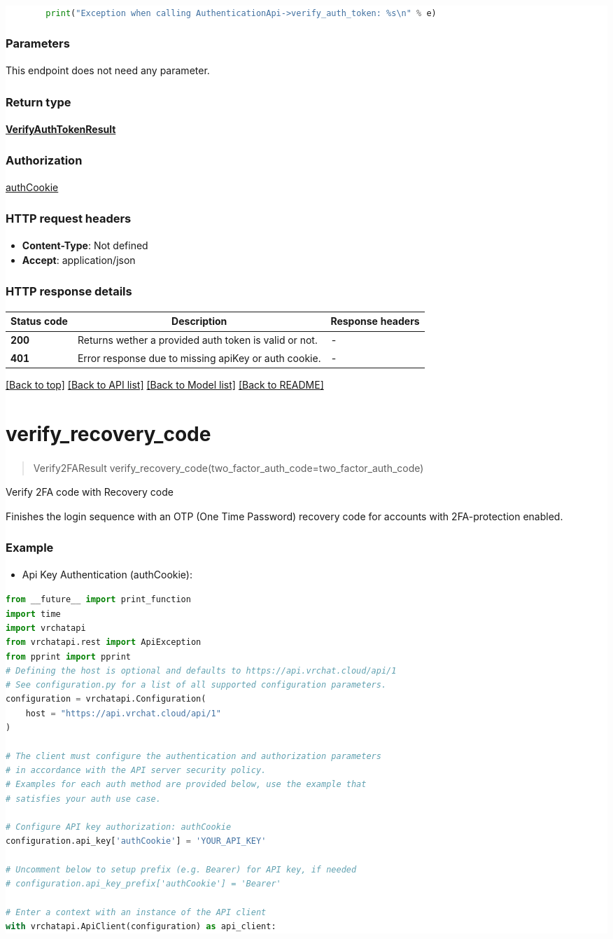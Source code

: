 ```python
        print("Exception when calling AuthenticationApi->verify_auth_token: %s\n" % e)
```

### Parameters
This endpoint does not need any parameter.

### Return type

[**VerifyAuthTokenResult**](VerifyAuthTokenResult.md)

### Authorization

[authCookie](../README.md#authCookie)

### HTTP request headers

 - **Content-Type**: Not defined
 - **Accept**: application/json

### HTTP response details
| Status code | Description | Response headers |
|-------------|-------------|------------------|
**200** | Returns wether a provided auth token is valid or not. |  -  |
**401** | Error response due to missing apiKey or auth cookie. |  -  |

[[Back to top]](#) [[Back to API list]](../README.md#documentation-for-api-endpoints) [[Back to Model list]](../README.md#documentation-for-models) [[Back to README]](../README.md)

# **verify_recovery_code**
> Verify2FAResult verify_recovery_code(two_factor_auth_code=two_factor_auth_code)

Verify 2FA code with Recovery code

Finishes the login sequence with an OTP (One Time Password) recovery code for accounts with 2FA-protection enabled.

### Example

* Api Key Authentication (authCookie):
```python
from __future__ import print_function
import time
import vrchatapi
from vrchatapi.rest import ApiException
from pprint import pprint
# Defining the host is optional and defaults to https://api.vrchat.cloud/api/1
# See configuration.py for a list of all supported configuration parameters.
configuration = vrchatapi.Configuration(
    host = "https://api.vrchat.cloud/api/1"
)

# The client must configure the authentication and authorization parameters
# in accordance with the API server security policy.
# Examples for each auth method are provided below, use the example that
# satisfies your auth use case.

# Configure API key authorization: authCookie
configuration.api_key['authCookie'] = 'YOUR_API_KEY'

# Uncomment below to setup prefix (e.g. Bearer) for API key, if needed
# configuration.api_key_prefix['authCookie'] = 'Bearer'

# Enter a context with an instance of the API client
with vrchatapi.ApiClient(configuration) as api_client:
```